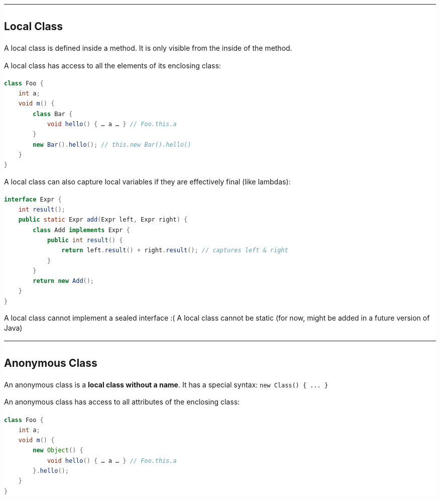 
****
## Local Class

A local class is defined inside a method. It is only visible from the inside of the method.

A local class has access to all the elements of its enclosing class:
```java
class Foo {
	int a;
	void m() {
		class Bar {
			void hello() { … a … } // Foo.this.a
		}
		new Bar().hello(); // this.new Bar().hello()
	}
}
```

A local class can also capture local variables if they are effectively final (like lambdas):
```java
interface Expr {
	int result();
	public static Expr add(Expr left, Expr right) {
		class Add implements Expr {
			public int result() {
				return left.result() + right.result(); // captures left & right
			}
		}
		return new Add();
	}
}
```

A local class cannot implement a sealed interface :(
A local class cannot be static (for now, might be added in a future version of Java)


****
## Anonymous Class

An anonymous class is a **local class without a name**.
It has a special syntax: `new Class() { ... }`

An anonymous class has access to all attributes of the enclosing class:
```java
class Foo {
	int a;
	void m() {
		new Object() {
			void hello() { … a … } // Foo.this.a
		}.hello();
	}
}
```
